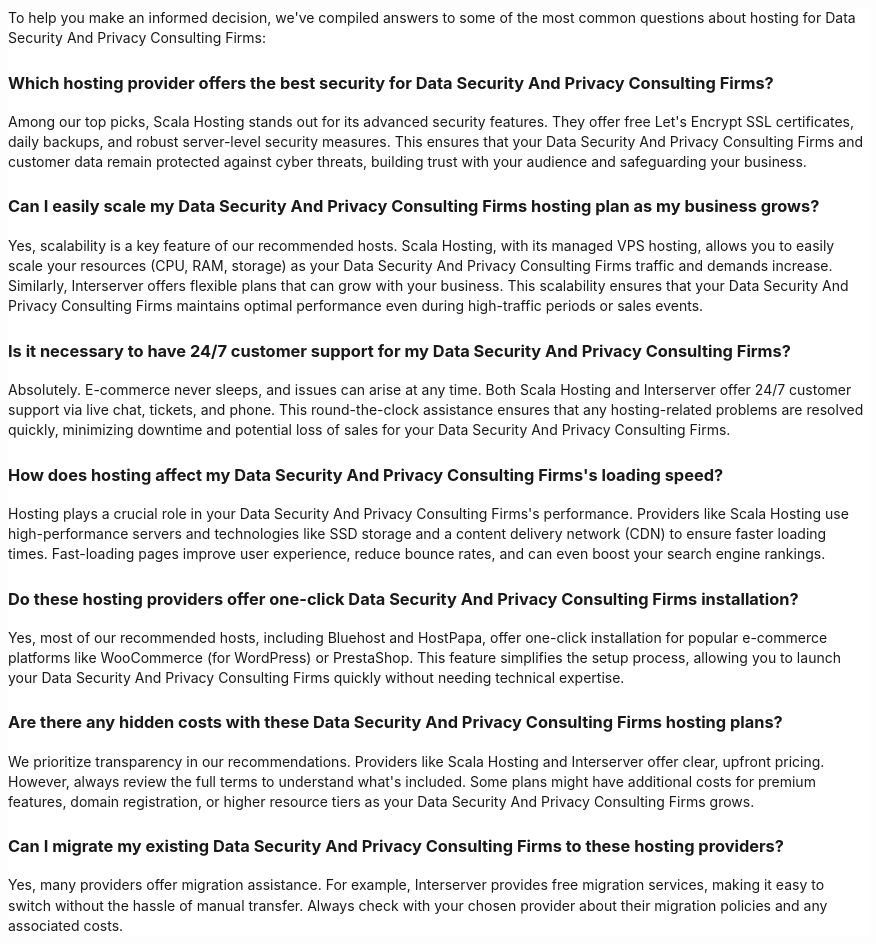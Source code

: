 To help you make an informed decision, we've compiled answers to some of the most common questions about hosting for Data Security And Privacy Consulting Firms:

### Which hosting provider offers the best security for Data Security And Privacy Consulting Firms? 
Among our top picks, Scala Hosting stands out for its advanced security features. They offer free Let's Encrypt SSL certificates, daily backups, and robust server-level security measures. This ensures that your Data Security And Privacy Consulting Firms and customer data remain protected against cyber threats, building trust with your audience and safeguarding your business.

### Can I easily scale my Data Security And Privacy Consulting Firms hosting plan as my business grows? 
Yes, scalability is a key feature of our recommended hosts. Scala Hosting, with its managed VPS hosting, allows you to easily scale your resources (CPU, RAM, storage) as your Data Security And Privacy Consulting Firms traffic and demands increase. Similarly, Interserver offers flexible plans that can grow with your business. This scalability ensures that your Data Security And Privacy Consulting Firms maintains optimal performance even during high-traffic periods or sales events.

### Is it necessary to have 24/7 customer support for my Data Security And Privacy Consulting Firms? 
Absolutely. E-commerce never sleeps, and issues can arise at any time. Both Scala Hosting and Interserver offer 24/7 customer support via live chat, tickets, and phone. This round-the-clock assistance ensures that any hosting-related problems are resolved quickly, minimizing downtime and potential loss of sales for your Data Security And Privacy Consulting Firms.

### How does hosting affect my Data Security And Privacy Consulting Firms's loading speed? 
Hosting plays a crucial role in your Data Security And Privacy Consulting Firms's performance. Providers like Scala Hosting use high-performance servers and technologies like SSD storage and a content delivery network (CDN) to ensure faster loading times. Fast-loading pages improve user experience, reduce bounce rates, and can even boost your search engine rankings.

### Do these hosting providers offer one-click Data Security And Privacy Consulting Firms installation? 
Yes, most of our recommended hosts, including Bluehost and HostPapa, offer one-click installation for popular e-commerce platforms like WooCommerce (for WordPress) or PrestaShop. This feature simplifies the setup process, allowing you to launch your Data Security And Privacy Consulting Firms quickly without needing technical expertise.

### Are there any hidden costs with these Data Security And Privacy Consulting Firms hosting plans? 
We prioritize transparency in our recommendations. Providers like Scala Hosting and Interserver offer clear, upfront pricing. However, always review the full terms to understand what's included. Some plans might have additional costs for premium features, domain registration, or higher resource tiers as your Data Security And Privacy Consulting Firms grows.

### Can I migrate my existing Data Security And Privacy Consulting Firms to these hosting providers? 
Yes, many providers offer migration assistance. For example, Interserver provides free migration services, making it easy to switch without the hassle of manual transfer. Always check with your chosen provider about their migration policies and any associated costs.
